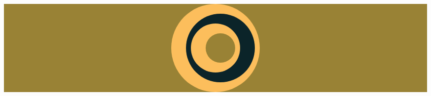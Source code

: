 <div></div>
<div in></div>
<div in2></div>
<div in3></div>
<style>
  body {
    background: #998235;
    display: grid;
    place-items: center;
  }
  div {
    width: 180px;
    height: 180px;
    background: #FCBE5C;
    border-radius: 100px;
  }
  [in] {
    width: 140px;
    height: 140px;
    background: #0B2429;
    position: absolute;
    margin-left: 20px;
  }
  [in2] {
    width: 100px;
    height: 100px;
    background: #FCBE5C;
    position: absolute;
  }
  [in3] {
    width: 60px;
    height: 60px;
    background: #998235;
    position: absolute;
    margin-left: 20px;
  }
</style>
